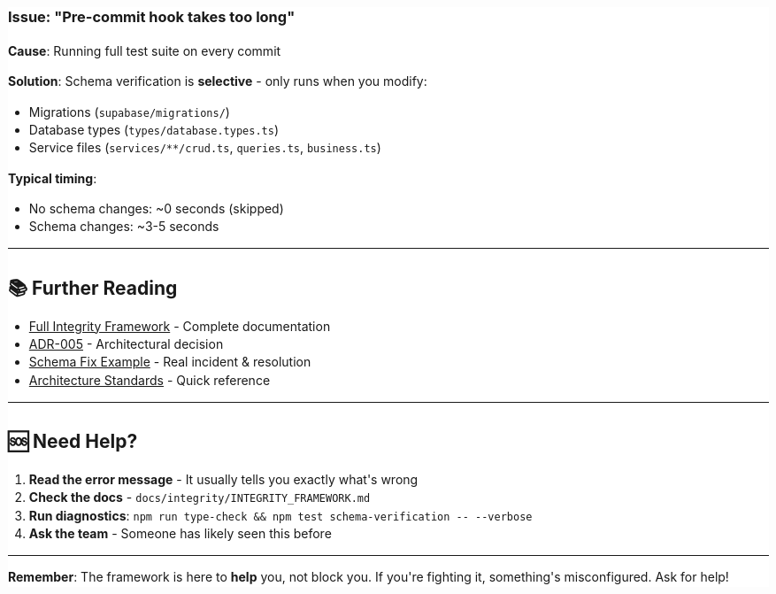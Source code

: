 
### Issue: "Pre-commit hook takes too long"

**Cause**: Running full test suite on every commit

**Solution**: Schema verification is **selective** - only runs when you modify:
- Migrations (`supabase/migrations/`)
- Database types (`types/database.types.ts`)
- Service files (`services/**/crud.ts`, `queries.ts`, `business.ts`)

**Typical timing**:
- No schema changes: ~0 seconds (skipped)
- Schema changes: ~3-5 seconds

---

## 📚 Further Reading

- [Full Integrity Framework](./INTEGRITY_FRAMEWORK.md) - Complete documentation
- [ADR-005](../adr/ADR-005-integrity-enforcement.md) - Architectural decision
- [Schema Fix Example](../phase-6/SCHEMA_FIX_SUMMARY.md) - Real incident & resolution
- [Architecture Standards](../../.claude/CLAUDE.md) - Quick reference

---

## 🆘 Need Help?

1. **Read the error message** - It usually tells you exactly what's wrong
2. **Check the docs** - `docs/integrity/INTEGRITY_FRAMEWORK.md`
3. **Run diagnostics**: `npm run type-check && npm test schema-verification -- --verbose`
4. **Ask the team** - Someone has likely seen this before

---

**Remember**: The framework is here to **help** you, not block you. If you're fighting it, something's misconfigured. Ask for help!
